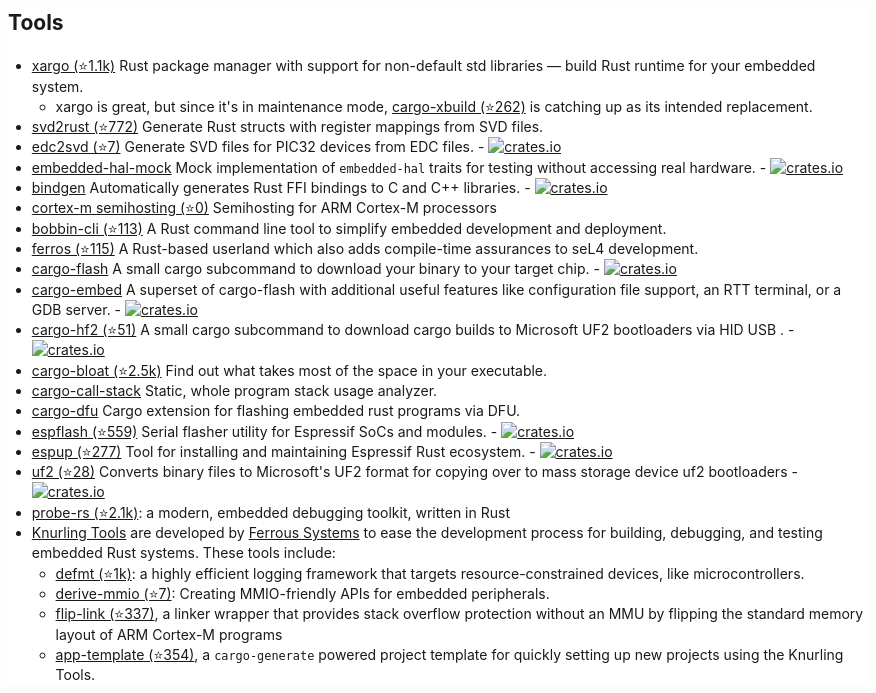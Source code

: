 ## Tools

*   [xargo (⭐1.1k)](https://github.com/japaric/xargo) Rust package manager with support for non-default std libraries — build Rust runtime for your embedded system.
    *   xargo is great, but since it's in maintenance mode, [cargo-xbuild (⭐262)](https://github.com/rust-osdev/cargo-xbuild) is catching up as its intended replacement.
*   [svd2rust (⭐772)](https://github.com/japaric/svd2rust) Generate Rust structs with register mappings from SVD files.
*   [edc2svd (⭐7)](https://github.com/kiffie/edc2svd) Generate SVD files for PIC32 devices from EDC files. - [![crates.io](https://img.shields.io/crates/v/edc2svd.svg)](https://crates.io/crates/edc2svd)
*   [embedded-hal-mock] Mock implementation of `embedded-hal` traits for testing without accessing real hardware. - [![crates.io](https://img.shields.io/crates/v/embedded-hal-mock.svg)](https://crates.io/crates/embedded-hal-mock)
*   [bindgen](https://crates.io/crates/bindgen) Automatically generates Rust FFI bindings to C and C++ libraries. - [![crates.io](https://img.shields.io/crates/v/bindgen.svg)](https://crates.io/crates/bindgen)
*   [cortex-m semihosting (⭐0)](https://github.com/japaric/cortex-m-semihosting) Semihosting for ARM Cortex-M processors
*   [bobbin-cli (⭐113)](https://github.com/bobbin-rs/bobbin-cli) A Rust command line tool to simplify embedded development and deployment.
*   [ferros (⭐115)](https://github.com/auxoncorp/ferros) A Rust-based userland which also adds compile-time assurances to seL4 development.
*   [cargo-flash](https://probe.rs/docs/tools/cargo-flash/) A small cargo subcommand to download your binary to your target chip. - [![crates.io](https://img.shields.io/crates/v/cargo-flash.svg)](https://crates.io/crates/cargo-flash)
*   [cargo-embed](https://probe.rs/docs/tools/cargo-embed/) A superset of cargo-flash with additional useful features like configuration file support, an RTT terminal, or a GDB server. - [![crates.io](https://img.shields.io/crates/v/cargo-embed.svg)](https://crates.io/crates/cargo-embed)
*   [cargo-hf2 (⭐51)](https://github.com/jacobrosenthal/hf2-rs)  A small cargo subcommand to download cargo builds to Microsoft UF2 bootloaders via HID USB . - [![crates.io](https://img.shields.io/crates/v/cargo-hf2.svg)](https://crates.io/crates/cargo-hf2)
*   [cargo-bloat (⭐2.5k)](https://github.com/RazrFalcon/cargo-bloat) Find out what takes most of the space in your executable.
*   [cargo-call-stack](https://crates.io/crates/cargo-call-stack) Static, whole program stack usage analyzer.
*   [cargo-dfu](https://crates.io/crates/cargo-dfu) Cargo extension for flashing embedded rust programs via DFU.
*   [espflash (⭐559)](https://github.com/esp-rs/espflash) Serial flasher utility for Espressif SoCs and modules. - [![crates.io](https://img.shields.io/crates/v/espflash.svg)](https://crates.io/crates/espflash)
*   [espup (⭐277)](https://github.com/esp-rs/espup) Tool for installing and maintaining Espressif Rust ecosystem. - [![crates.io](https://img.shields.io/crates/v/espup.svg)](https://crates.io/crates/espup)
*   [uf2 (⭐28)](https://github.com/sajattack/uf2conv-rs) Converts binary files to Microsoft's UF2 format for copying over to mass storage device uf2 bootloaders - [![crates.io](https://img.shields.io/crates/v/uf2.svg)](https://crates.io/crates/uf2)
*   [probe-rs (⭐2.1k)](https://github.com/probe-rs/probe-rs): a modern, embedded debugging toolkit, written in Rust
*   [Knurling Tools](https://knurling.ferrous-systems.com/tools/) are developed by [Ferrous Systems] to ease the development process for building, debugging, and testing embedded Rust systems. These tools include:
    *   [defmt (⭐1k)](https://github.com/knurling-rs/defmt): a highly efficient logging framework that targets resource-constrained devices, like microcontrollers.
    *   [derive-mmio (⭐7)](https://github.com/knurling-rs/derive-mmio): Creating MMIO-friendly APIs for embedded peripherals.
    *   [flip-link (⭐337)](https://github.com/knurling-rs/flip-link), a linker wrapper that provides stack overflow protection without an MMU by flipping the standard memory layout of ARM Cortex-M programs
    *   [app-template (⭐354)](https://github.com/knurling-rs/app-template), a `cargo-generate` powered project template for quickly setting up new projects using the Knurling Tools.

[#rust-embedded-graphics:matrix.org]: https://matrix.to/#/#rust-embedded-graphics:matrix.org
[#esp-rs:matrix.org]: https://matrix.to/#/#esp-rs:matrix.org
[`#rust-embedded:matrix.org` Matrix room]: https://matrix.to/#/#rust-embedded:matrix.org
[#rust-embedded-space:matrix.org]: https://matrix.to/#/#rust-embedded-space:matrix.org
[embedded.rs-wasm-iot]: https://t.me/embeddedrust
[embedded.rs]: https://t.me/embedded_rs
[#rtic-rs:matrix.org]: https://matrix.to/#/#rtic-rs:matrix.org
[#nrf-rs:matrix.org]: https://matrix.to/#/#nrf-rs:matrix.org
[#probe-rs:matrix.org]: https://matrix.to/#/#probe-rs:matrix.org
[`embedded-graphics`]: https://crates.io/crates/embedded-graphics
[#stm32-rs:matrix.org]: https://matrix.to/#/#stm32-rs:matrix.org
[#avr-rust:gitter.im]: https://matrix.to/#/#avr-rust_Lobby:gitter.im
[#rp-rs:matrix.org]: https://matrix.to/#/#rp-rs:matrix.org
[#atsamd-rs:gitter.im]: https://matrix.to/#/#atsamd-rs_community:gitter.im
[#ethercrab:matrix.org]: https://matrix.to/#/#ethercrab:matrix.org
[#mspm0-rs:matrix.org]: https://matrix.to/#/#mspm0-rs:matrix.org
[Rust-embedded:QQ group]: https://qm.qq.com/q/A8Hl57xR1C
[Ferrous Systems]: https://ferrous-systems.com
[embedded-hal-mock]: https://crates.io/crates/embedded-hal-mock
[`svd2rust`]: https://crates.io/crates/svd2rust
[svd2rust-kw]: https://crates.io/keywords/svd2rust
[`embedded-hal`]: https://crates.io/crates/embedded-hal
[`embedded-hal-impl`]: https://crates.io/keywords/embedded-hal-impl
[embedded-hal-kw]: https://crates.io/keywords/embedded-hal
[`bitbang-hal`]: https://crates.io/crates/bitbang-hal
[`ftdi-embedded-hal`]: https://crates.io/crates/ftdi-embedded-hal
[`linux-embedded-hal`]: https://crates.io/crates/linux-embedded-hal
[`freebsd-embedded-hal`]: https://crates.io/crates/freebsd-embedded-hal
[nxp-bsc]: #nxp-2
[stm-bsc]: #stmicroelectronics-2
[Nucleo-L432KC]: https://www.st.com/content/st_com/en/products/evaluation-tools/product-evaluation-tools/mcu-eval-tools/stm32-mcu-eval-tools/stm32-mcu-nucleo/nucleo-l432kc.html
[Solo]: https://solokeys.com/
[Blue-pill]: http://web.archive.org/web/20230317010201/https://stm32duinoforum.com/forum/wiki_subdomain/index_title_Blue_Pill.html
[Nucleo-F103RB]: http://www.st.com/en/evaluation-tools/nucleo-f103rb.html
[Nucleo-F042K6]: http://www.st.com/en/evaluation-tools/nucleo-f042k6.html
[Tomu]: https://tomu.im/
[tomu bootloader]: https://github.com/im-tomu/tomu-bootloader
[STM32F3DISCOVERY]: http://www.st.com/en/evaluation-tools/stm32f3discovery.html
[STM32F4DISCOVERY]: https://www.st.com/en/evaluation-tools/stm32f4discovery.html
[STM32F429DISCOVERY]: https://www.st.com/en/evaluation-tools/32f429idiscovery.html
[atsamd-rs]: https://github.com/atsamd-rs/atsamd
[atsamd-rs tier 1 support]: https://github.com/atsamd-rs/atsamd#how-to-use-a-bsp-ie-getting-started-writing-your-own-code
[atsamd-rs tier 2 support]: https://github.com/atsamd-rs/atsamd#how-to-use-a-bsp-ie-getting-started-writing-your-own-code
[1bitsy]: https://1bitsy.org/
[Metro M0 board]: https://www.adafruit.com/product/3505
[Metro M4 board]: https://www.adafruit.com/product/3382
[PyPortal board]: https://www.adafruit.com/product/4116
[PyGamer board]: https://www.adafruit.com/product/4242
[NeoTrellis M4 board]: https://www.adafruit.com/product/3938
[Feather STM32F405 Express]: https://www.adafruit.com/product/4382
[Feather M0 board]: https://www.adafruit.com/product/2772
[Feather M4 board]: https://www.adafruit.com/product/3857
[Circuit Playground Express board]: https://www.adafruit.com/product/3333
[EdgeBadge board]: https://www.adafruit.com/product/4400
[Gemma M0 board]: https://www.adafruit.com/product/3501
[ItsyBitsy M0 board]: https://www.adafruit.com/product/3727
[ItsyBitsy M4 Express board]: https://www.adafruit.com/product/3800
[Trinket M0 board]: https://www.adafruit.com/product/3500
[neo trinkey board]: https://www.adafruit.com/product/4870
[neokey trinkey board]: https://www.adafruit.com/product/5020
[grand central m4 board]: https://www.adafruit.com/product/4064
[QT Py board]: https://www.adafruit.com/product/4600
[Adafruit Feather RP2040]: https://www.adafruit.com/product/4884
[Adafruit ItsyBitsy RP2040]: https://www.adafruit.com/product/4888
[Adafruit KB2040]: https://www.adafruit.com/product/5302
[Adafruit Macropad]: https://www.adafruit.com/product/5128
[Adafruit QT Py RP2040]: https://www.adafruit.com/product/4900
[Decawave DWM1001-DEV]: https://www.decawave.com/product/dwm1001-development-board/
[micro:bit]: http://microbit.org/
[nrf52840-dk]: https://www.nordicsemi.com/Products/Development-hardware/nrf52840-dk
[thingy:91]: https://www.nordicsemi.com/Products/Development-hardware/Nordic-Thingy-91
[FRDM-KW41Z]: https://www.nxp.com/products/processors-and-microcontrollers/arm-based-processors-and-mcus/kinetis-cortex-m-mcus/w-serieswireless-conn.m0-plus-m4/freedom-development-kit-for-kinetis-kw41z-31z-21z-mcus:FRDM-KW41Z
[Pimoroni Pico Explorer]: https://shop.pimoroni.com/products/pico-explorer-base
[Pimoroni Pico Lipo 16MB]: https://shop.pimoroni.com/products/pimoroni-pico-lipo?variant=39335427080275
[Nucleo-F401RE]: https://www.st.com/en/evaluation-tools/nucleo-f401re.html
[hal-impl]: #hal-implementation-crates